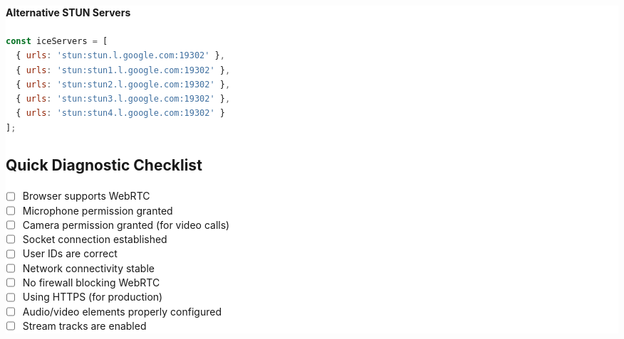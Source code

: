 #### Alternative STUN Servers
```javascript
const iceServers = [
  { urls: 'stun:stun.l.google.com:19302' },
  { urls: 'stun:stun1.l.google.com:19302' },
  { urls: 'stun:stun2.l.google.com:19302' },
  { urls: 'stun:stun3.l.google.com:19302' },
  { urls: 'stun:stun4.l.google.com:19302' }
];
```

## Quick Diagnostic Checklist

- [ ] Browser supports WebRTC
- [ ] Microphone permission granted
- [ ] Camera permission granted (for video calls)
- [ ] Socket connection established
- [ ] User IDs are correct
- [ ] Network connectivity stable
- [ ] No firewall blocking WebRTC
- [ ] Using HTTPS (for production)
- [ ] Audio/video elements properly configured
- [ ] Stream tracks are enabled 